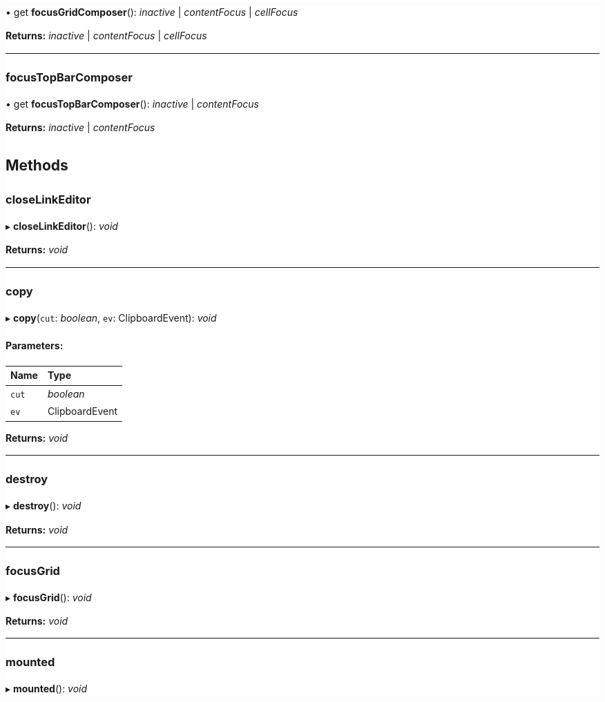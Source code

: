 • get **focusGridComposer**(): *inactive* \| *contentFocus* \| *cellFocus*

**Returns:** *inactive* \| *contentFocus* \| *cellFocus*

___

### focusTopBarComposer

• get **focusTopBarComposer**(): *inactive* \| *contentFocus*

**Returns:** *inactive* \| *contentFocus*

## Methods

### closeLinkEditor

▸ **closeLinkEditor**(): *void*

**Returns:** *void*

___

### copy

▸ **copy**(`cut`: *boolean*, `ev`: ClipboardEvent): *void*

#### Parameters:

Name | Type |
:------ | :------ |
`cut` | *boolean* |
`ev` | ClipboardEvent |

**Returns:** *void*

___

### destroy

▸ **destroy**(): *void*

**Returns:** *void*

___

### focusGrid

▸ **focusGrid**(): *void*

**Returns:** *void*

___

### mounted

▸ **mounted**(): *void*
